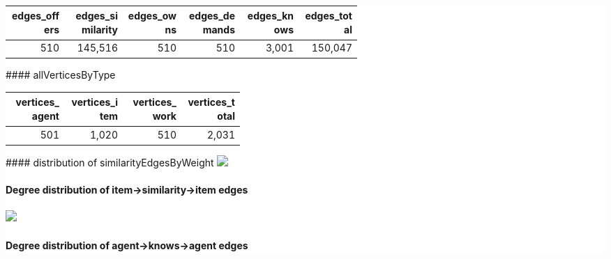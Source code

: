 <table class="table table-condensed" style="width: auto !important; ">
 <thead>
  <tr>
   <th style="text-align:right;"> edges_offers </th>
   <th style="text-align:right;"> edges_similarity </th>
   <th style="text-align:right;"> edges_owns </th>
   <th style="text-align:right;"> edges_demands </th>
   <th style="text-align:right;"> edges_knows </th>
   <th style="text-align:right;"> edges_total </th>
  </tr>
 </thead>
<tbody>
  <tr>
   <td style="text-align:right;width: 5em; "> 510 </td>
   <td style="text-align:right;width: 5em; "> 145,516 </td>
   <td style="text-align:right;width: 5em; "> 510 </td>
   <td style="text-align:right;width: 5em; "> 510 </td>
   <td style="text-align:right;width: 5em; "> 3,001 </td>
   <td style="text-align:right;width: 5em; "> 150,047 </td>
  </tr>
</tbody>
</table>
#### allVerticesByType

<table class="table table-condensed" style="width: auto !important; ">
 <thead>
  <tr>
   <th style="text-align:right;"> vertices_agent </th>
   <th style="text-align:right;"> vertices_item </th>
   <th style="text-align:right;"> vertices_work </th>
   <th style="text-align:right;"> vertices_total </th>
  </tr>
 </thead>
<tbody>
  <tr>
   <td style="text-align:right;width: 5em; "> 501 </td>
   <td style="text-align:right;width: 5em; "> 1,020 </td>
   <td style="text-align:right;width: 5em; "> 510 </td>
   <td style="text-align:right;width: 5em; "> 2,031 </td>
  </tr>
</tbody>
</table>
#### distribution of similarityEdgesByWeight

<img src="index_files/figure-html/get-experiment-info-34.png" width="672" />

#### Degree distribution of item->similarity->item edges

<img src="index_files/figure-html/get-experiment-info-35.png" width="672" />

#### Degree distribution of agent->knows->agent edges
